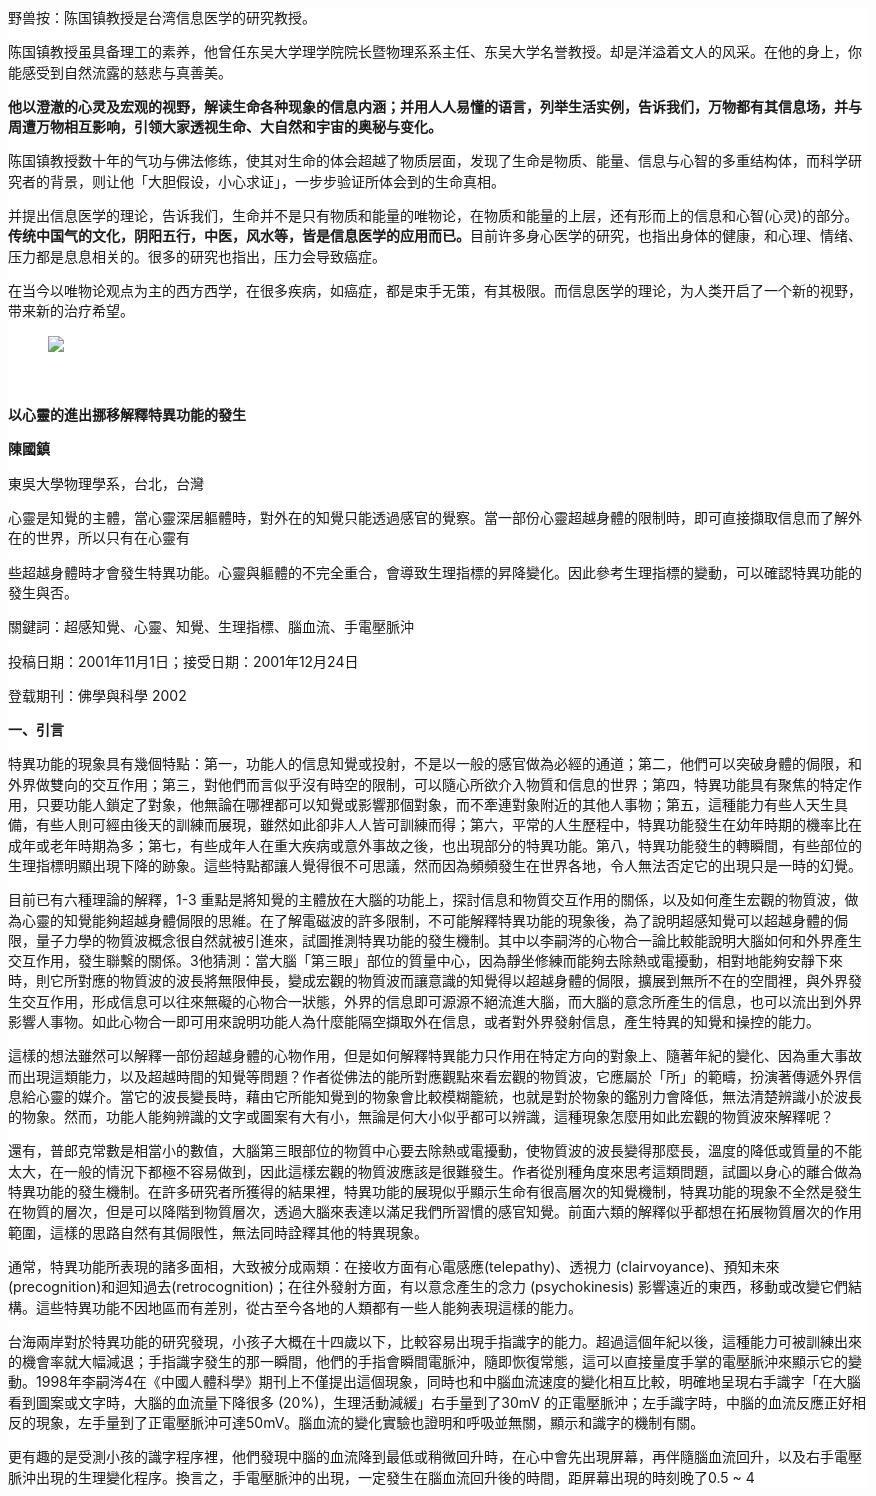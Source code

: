 <p>野兽按：陈国镇教授是台湾信息医学的研究教授。</p><p>陈国镇教授虽具备理工的素养，他曾任东吴大学理学院院长暨物理系系主任、东吴大学名誉教授。却是洋溢着文人的风采。在他的身上，你能感受到自然流露的慈悲与真善美。</p><p><strong>他以澄澈的心灵及宏观的视野，解读生命各种现象的信息内涵；并用人人易懂的语言，列举生活实例，告诉我们，万物都有其信息场，并与周遭万物相互影响，引领大家透视生命、大自然和宇宙的奥秘与变化。</strong></p><p>陈国镇教授数十年的气功与佛法修练，使其对生命的体会超越了物质层面，发现了生命是物质、能量、信息与心智的多重结构体，而科学研究者的背景，则让他「大胆假设，小心求证」，一步步验证所体会到的生命真相。</p><p>并提出信息医学的理论，告诉我们，生命并不是只有物质和能量的唯物论，在物质和能量的上层，还有形而上的信息和心智(心灵)的部分。<strong>传统中国气的文化，阴阳五行，中医，风水等，皆是信息医学的应用而已。</strong>目前许多身心医学的研究，也指出身体的健康，和心理、情绪、压力都是息息相关的。很多的研究也指出，压力会导致癌症。</p><p>在当今以唯物论观点为主的西方西学，在很多疾病，如癌症，都是束手无策，有其极限。而信息医学的理论，为人类开启了一个新的视野，带来新的治疗希望。</p><figure class="image">      <picture>        <source type="image/webp" media="(min-width: 768px)" srcset="https://assets.matters.news/processed/1080w/embed/82c25621-7151-4f88-9de1-b95c9804a2fe.webp" onerror="this.srcset='https://assets.matters.news/embed/82c25621-7151-4f88-9de1-b95c9804a2fe.jpeg'">        <source media="(min-width: 768px)" srcset="https://assets.matters.news/processed/1080w/embed/82c25621-7151-4f88-9de1-b95c9804a2fe.jpeg" onerror="this.srcset='https://assets.matters.news/embed/82c25621-7151-4f88-9de1-b95c9804a2fe.jpeg'">        <source type="image/webp" srcset="https://assets.matters.news/processed/540w/embed/82c25621-7151-4f88-9de1-b95c9804a2fe.webp">        <img src="https://assets.matters.news/embed/82c25621-7151-4f88-9de1-b95c9804a2fe.jpeg" srcset="https://assets.matters.news/processed/540w/embed/82c25621-7151-4f88-9de1-b95c9804a2fe.jpeg" loading="lazy" referrerpolicy="no-referrer">      </picture>    <figcaption><span></span></figcaption></figure><p><br></p><p><strong>以心靈的進出挪移解釋特異功能的發生</strong></p><p><strong>陳國鎮</strong></p><p>東吳大學物理學系，台北，台灣</p><p>心靈是知覺的主體，當心靈深居軀體時，對外在的知覺只能透過感官的覺察。當一部份心靈超越身體的限制時，即可直接擷取信息而了解外在的世界，所以只有在心靈有</p><p>些超越身體時才會發生特異功能。心靈與軀體的不完全重合，會導致生理指標的昇降變化。因此參考生理指標的變動，可以確認特異功能的發生與否。</p><p>關鍵詞：超感知覺、心靈、知覺、生理指標、腦血流、手電壓脈沖</p><p>投稿日期：2001年11月1日；接受日期：2001年12月24日</p><p>登载期刊：佛學與科學 2002</p><p><strong>一、引言</strong></p><p>特異功能的現象具有幾個特點：第一，功能人的信息知覺或投射，不是以一般的感官做為必經的通道；第二，他們可以突破身體的侷限，和外界做雙向的交互作用；第三，對他們而言似乎沒有時空的限制，可以隨心所欲介入物質和信息的世界；第四，特異功能具有聚焦的特定作用，只要功能人鎖定了對象，他無論在哪裡都可以知覺或影響那個對象，而不牽連對象附近的其他人事物；第五，這種能力有些人天生具備，有些人則可經由後天的訓練而展現，雖然如此卻非人人皆可訓練而得；第六，平常的人生歷程中，特異功能發生在幼年時期的機率比在成年或老年時期為多；第七，有些成年人在重大疾病或意外事故之後，也出現部分的特異功能。第八，特異功能發生的轉瞬間，有些部位的生理指標明顯出現下降的跡象。這些特點都讓人覺得很不可思議，然而因為頻頻發生在世界各地，令人無法否定它的出現只是一時的幻覺。</p><p>目前已有六種理論的解釋，1-3 重點是將知覺的主體放在大腦的功能上，探討信息和物質交互作用的關係，以及如何產生宏觀的物質波，做為心靈的知覺能夠超越身體侷限的思維。在了解電磁波的許多限制，不可能解釋特異功能的現象後，為了說明超感知覺可以超越身體的侷限，量子力學的物質波概念很自然就被引進來，試圖推測特異功能的發生機制。其中以李嗣涔的心物合一論比較能說明大腦如何和外界產生交互作用，發生聯繫的關係。3他猜測：當大腦「第三眼」部位的質量中心，因為靜坐修練而能夠去除熱或電擾動，相對地能夠安靜下來時，則它所對應的物質波的波長將無限伸長，變成宏觀的物質波而讓意識的知覺得以超越身體的侷限，擴展到無所不在的空間裡，與外界發生交互作用，形成信息可以往來無礙的心物合一狀態，外界的信息即可源源不絕流進大腦，而大腦的意念所產生的信息，也可以流出到外界影響人事物。如此心物合一即可用來說明功能人為什麼能隔空擷取外在信息，或者對外界發射信息，產生特異的知覺和操控的能力。</p><p>這樣的想法雖然可以解釋一部份超越身體的心物作用，但是如何解釋特異能力只作用在特定方向的對象上、隨著年紀的變化、因為重大事故而出現這類能力，以及超越時間的知覺等問題？作者從佛法的能所對應觀點來看宏觀的物質波，它應屬於「所」的範疇，扮演著傳遞外界信息給心靈的媒介。當它的波長變長時，藉由它所能知覺到的物象會比較模糊籠統，也就是對於物象的鑑別力會降低，無法清楚辨識小於波長的物象。然而，功能人能夠辨識的文字或圖案有大有小，無論是何大小似乎都可以辨識，這種現象怎麼用如此宏觀的物質波來解釋呢？</p><p>還有，普郎克常數是相當小的數值，大腦第三眼部位的物質中心要去除熱或電擾動，使物質波的波長變得那麼長，溫度的降低或質量的不能太大，在一般的情況下都極不容易做到，因此這樣宏觀的物質波應該是很難發生。作者從別種角度來思考這類問題，試圖以身心的離合做為特異功能的發生機制。在許多研究者所獲得的結果裡，特異功能的展現似乎顯示生命有很高層次的知覺機制，特異功能的現象不全然是發生在物質的層次，但是可以降階到物質層次，透過大腦來表達以滿足我們所習慣的感官知覺。前面六類的解釋似乎都想在拓展物質層次的作用範圍，這樣的思路自然有其侷限性，無法同時詮釋其他的特異現象。</p><p>通常，特異功能所表現的諸多面相，大致被分成兩類：在接收方面有心電感應(telepathy)、透視力 (clairvoyance)、預知未來 (precognition)和迴知過去(retrocognition)；在往外發射方面，有以意念產生的念力 (psychokinesis) 影響遠近的東西，移動或改變它們結構。這些特異功能不因地區而有差別，從古至今各地的人類都有一些人能夠表現這樣的能力。</p><p>台海兩岸對於特異功能的研究發現，小孩子大概在十四歲以下，比較容易出現手指識字的能力。超過這個年紀以後，這種能力可被訓練出來的機會率就大幅減退；手指識字發生的那一瞬間，他們的手指會瞬間電脈沖，隨即恢復常態，這可以直接量度手掌的電壓脈沖來顯示它的變動。1998年李嗣涔4在《中國人體科學》期刊上不僅提出這個現象，同時也和中腦血流速度的變化相互比較，明確地呈現右手識字「在大腦看到圖案或文字時，大腦的血流量下降很多 (20%)，生理活動減緩」右手量到了30mV 的正電壓脈沖；左手識字時，中腦的血流反應正好相反的現象，左手量到了正電壓脈沖可達50mV。腦血流的變化實驗也證明和呼吸並無關，顯示和識字的機制有關。</p><p>更有趣的是受測小孩的識字程序裡，他們發現中腦的血流降到最低或稍微回升時，在心中會先出現屏幕，再伴隨腦血流回升，以及右手電壓脈沖出現的生理變化程序。換言之，手電壓脈沖的出現，一定發生在腦血流回升後的時間，距屏幕出現的時刻晚了0.5 ~ 4